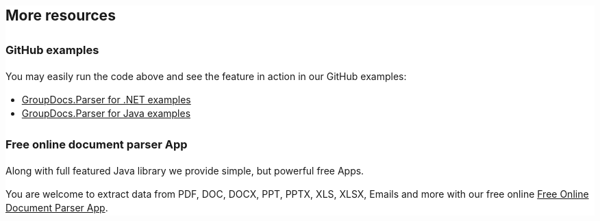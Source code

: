```java


```

## More resources

### GitHub examples

You may easily run the code above and see the feature in action in our GitHub examples:

*   [GroupDocs.Parser for .NET examples](https://github.com/groupdocs-parser/GroupDocs.Parser-for-.NET)    
*   [GroupDocs.Parser for Java examples](https://github.com/groupdocs-parser/GroupDocs.Parser-for-Java)    

### Free online document parser App

Along with full featured Java library we provide simple, but powerful free Apps.

You are welcome to extract data from PDF, DOC, DOCX, PPT, PPTX, XLS, XLSX, Emails and more with our free online [Free Online Document Parser App](https://products.groupdocs.app/parser).